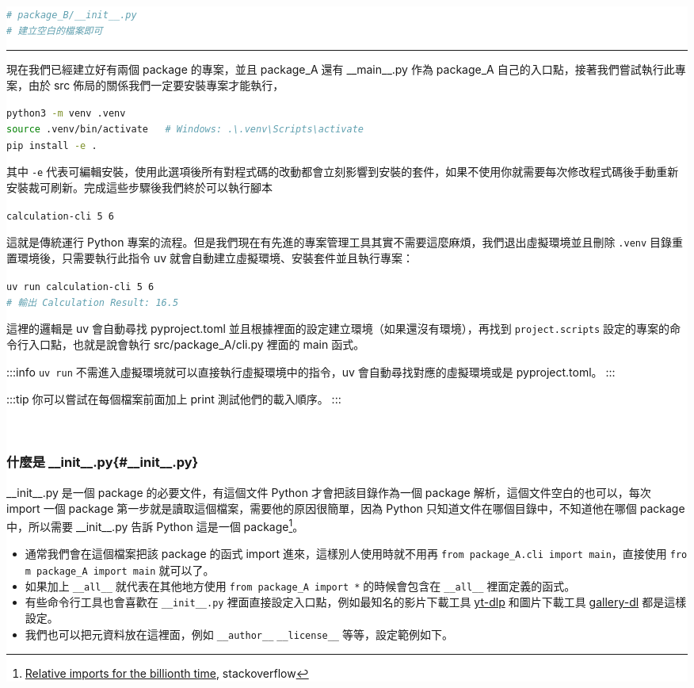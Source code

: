   </TabItem>
  <TabItem value="package_B/__init__.py">

```py
# package_B/__init__.py
# 建立空白的檔案即可
```

  </TabItem>
</Tabs>

---

現在我們已經建立好有兩個 package 的專案，並且 package_A 還有 \_\_main\_\_.py 作為 package_A 自己的入口點，接著我們嘗試執行此專案，由於 src 佈局的關係我們一定要安裝專案才能執行，

```sh
python3 -m venv .venv
source .venv/bin/activate   # Windows: .\.venv\Scripts\activate
pip install -e .
```

其中 `-e` 代表可編輯安裝，使用此選項後所有對程式碼的改動都會立刻影響到安裝的套件，如果不使用你就需要每次修改程式碼後手動重新安裝裁可刷新。完成這些步驟後我們終於可以執行腳本

```sh
calculation-cli 5 6
```

這就是傳統運行 Python 專案的流程。但是我們現在有先進的專案管理工具其實不需要這麼麻煩，我們退出虛擬環境並且刪除 `.venv` 目錄重置環境後，只需要執行此指令 uv 就會自動建立虛擬環境、安裝套件並且執行專案：

```sh
uv run calculation-cli 5 6
# 輸出 Calculation Result: 16.5
```

這裡的邏輯是 uv 會自動尋找 pyproject.toml 並且根據裡面的設定建立環境（如果還沒有環境），再找到 `project.scripts` 設定的專案的命令行入口點，也就是說會執行 src/package_A/cli.py 裡面的 main 函式。

:::info
`uv run` 不需進入虛擬環境就可以直接執行虛擬環境中的指令，uv 會自動尋找對應的虛擬環境或是 pyproject.toml。
:::

:::tip
你可以嘗試在每個檔案前面加上 print 測試他們的載入順序。
:::

<br/>

### 什麼是 \_\_init\_\_.py{#\_\_init\_\_.py}

\_\_init\_\_.py 是一個 package 的必要文件，有這個文件 Python 才會把該目錄作為一個 package 解析，這個文件空白的也可以，每次 import 一個 package 第一步就是讀取這個檔案，需要他的原因很簡單，因為 Python 只知道文件在哪個目錄中，不知道他在哪個 package 中，所以需要 \_\_init\_\_.py 告訴 Python 這是一個 package[^1]。

[^1]: [Relative imports for the billionth time](https://stackoverflow.com/questions/14132789/relative-imports-for-the-billionth-time), stackoverflow

- 通常我們會在這個檔案把該 package 的函式 import 進來，這樣別人使用時就不用再 `from package_A.cli import main`，直接使用 `from package_A import main` 就可以了。
- 如果加上 `__all__` 就代表在其他地方使用 `from package_A import *` 的時候會包含在 `__all__` 裡面定義的函式。
- 有些命令行工具也會喜歡在 `__init__.py` 裡面直接設定入口點，例如最知名的影片下載工具 [yt-dlp](https://github.com/yt-dlp/yt-dlp/blob/336b33e72fe0105a33c40c8e5afdff720e17afdb/yt_dlp/__init__.py#L1097) 和圖片下載工具 [gallery-dl](https://github.com/mikf/gallery-dl/blob/0ffef5877958399b8bf4c933ab53a2f6d22e3b8c/gallery_dl/__init__.py#L21) 都是這樣設定。
- 我們也可以把元資料放在這裡面，例如 `__author__` `__license__` 等等，設定範例如下。
